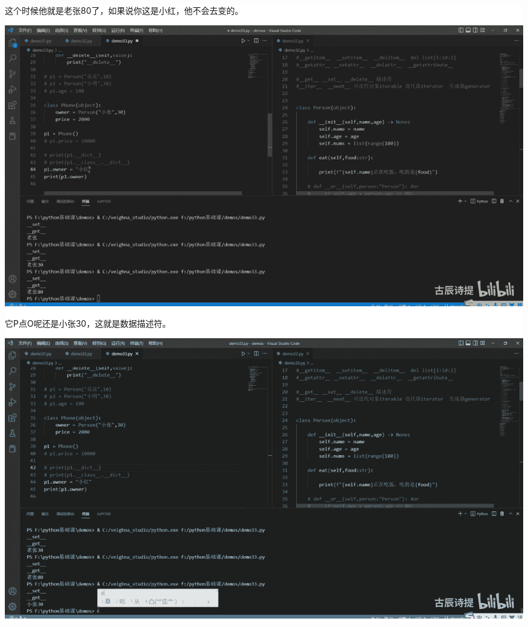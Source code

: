 这个时候他就是老张80了，如果说你这是小红，他不会去变的。

![](img/459b92cdac72d5ce9f943ca1509b66a8_94.png)

它P点O呢还是小张30，这就是数据描述符。

![](img/459b92cdac72d5ce9f943ca1509b66a8_96.png)
